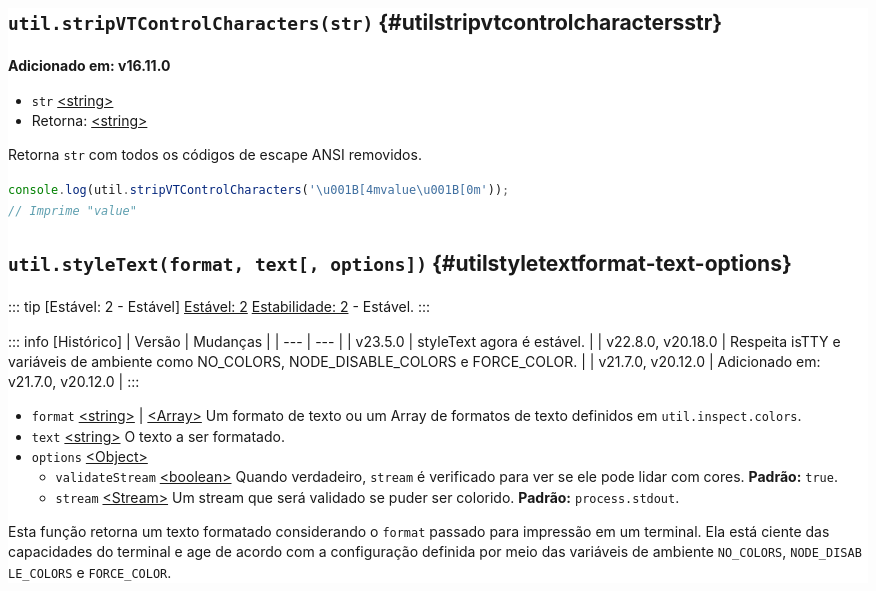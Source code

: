 ## `util.stripVTControlCharacters(str)` {#utilstripvtcontrolcharactersstr}

**Adicionado em: v16.11.0**

- `str` [\<string\>](https://developer.mozilla.org/en-US/docs/Web/JavaScript/Data_structures#String_type)
- Retorna: [\<string\>](https://developer.mozilla.org/en-US/docs/Web/JavaScript/Data_structures#String_type)

Retorna `str` com todos os códigos de escape ANSI removidos.

```js [ESM]
console.log(util.stripVTControlCharacters('\u001B[4mvalue\u001B[0m'));
// Imprime "value"
```
## `util.styleText(format, text[, options])` {#utilstyletextformat-text-options}

::: tip [Estável: 2 - Estável]
[Estável: 2](/pt/nodejs/api/documentation#stability-index) [Estabilidade: 2](/pt/nodejs/api/documentation#stability-index) - Estável.
:::


::: info [Histórico]
| Versão | Mudanças |
| --- | --- |
| v23.5.0 | styleText agora é estável. |
| v22.8.0, v20.18.0 | Respeita isTTY e variáveis de ambiente como NO_COLORS, NODE_DISABLE_COLORS e FORCE_COLOR. |
| v21.7.0, v20.12.0 | Adicionado em: v21.7.0, v20.12.0 |
:::

- `format` [\<string\>](https://developer.mozilla.org/en-US/docs/Web/JavaScript/Data_structures#String_type) | [\<Array\>](https://developer.mozilla.org/en-US/docs/Web/JavaScript/Reference/Global_Objects/Array) Um formato de texto ou um Array de formatos de texto definidos em `util.inspect.colors`.
- `text` [\<string\>](https://developer.mozilla.org/en-US/docs/Web/JavaScript/Data_structures#String_type) O texto a ser formatado.
- `options` [\<Object\>](https://developer.mozilla.org/en-US/docs/Web/JavaScript/Reference/Global_Objects/Object) 
    - `validateStream` [\<boolean\>](https://developer.mozilla.org/en-US/docs/Web/JavaScript/Data_structures#Boolean_type) Quando verdadeiro, `stream` é verificado para ver se ele pode lidar com cores. **Padrão:** `true`.
    - `stream` [\<Stream\>](/pt/nodejs/api/stream#stream) Um stream que será validado se puder ser colorido. **Padrão:** `process.stdout`.
  
 

Esta função retorna um texto formatado considerando o `format` passado para impressão em um terminal. Ela está ciente das capacidades do terminal e age de acordo com a configuração definida por meio das variáveis de ambiente `NO_COLORS`, `NODE_DISABLE_COLORS` e `FORCE_COLOR`.

